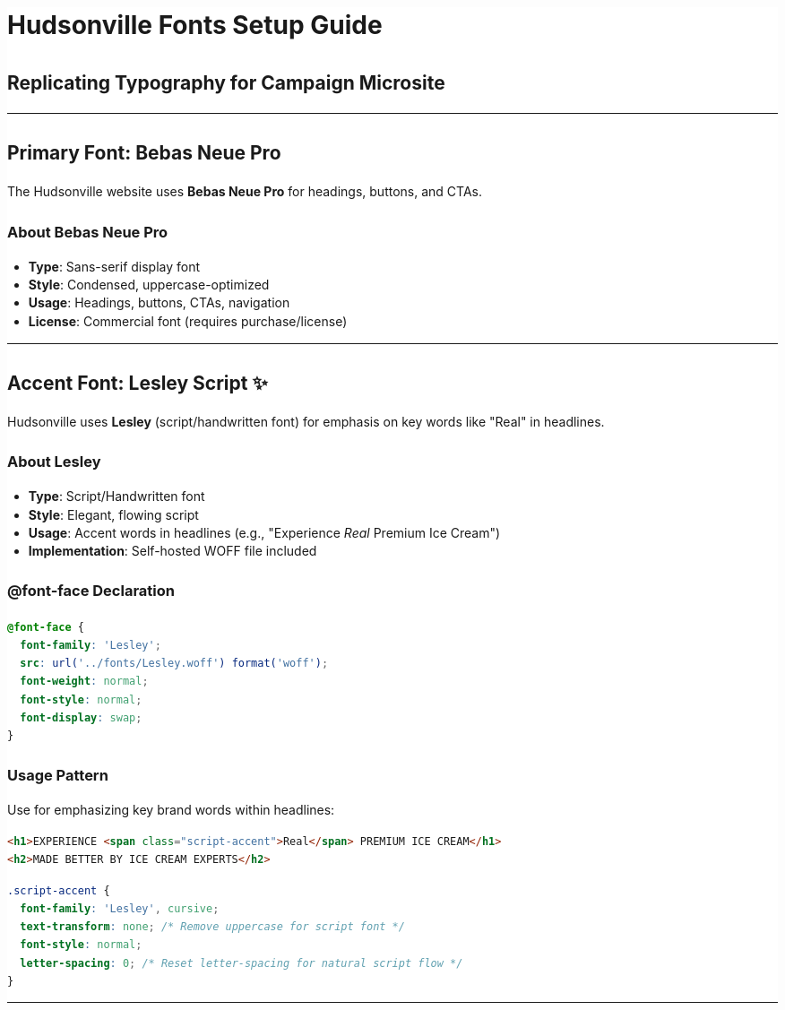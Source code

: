 # Hudsonville Fonts Setup Guide
## Replicating Typography for Campaign Microsite

---

## Primary Font: Bebas Neue Pro

The Hudsonville website uses **Bebas Neue Pro** for headings, buttons, and CTAs.

### About Bebas Neue Pro
- **Type**: Sans-serif display font
- **Style**: Condensed, uppercase-optimized
- **Usage**: Headings, buttons, CTAs, navigation
- **License**: Commercial font (requires purchase/license)

---

## Accent Font: Lesley Script ✨

Hudsonville uses **Lesley** (script/handwritten font) for emphasis on key words like "Real" in headlines.

### About Lesley
- **Type**: Script/Handwritten font
- **Style**: Elegant, flowing script
- **Usage**: Accent words in headlines (e.g., "Experience _Real_ Premium Ice Cream")
- **Implementation**: Self-hosted WOFF file included

### @font-face Declaration
```css
@font-face {
  font-family: 'Lesley';
  src: url('../fonts/Lesley.woff') format('woff');
  font-weight: normal;
  font-style: normal;
  font-display: swap;
}
```

### Usage Pattern
Use for emphasizing key brand words within headlines:

```html
<h1>EXPERIENCE <span class="script-accent">Real</span> PREMIUM ICE CREAM</h1>
<h2>MADE BETTER BY ICE CREAM EXPERTS</h2>
```

```css
.script-accent {
  font-family: 'Lesley', cursive;
  text-transform: none; /* Remove uppercase for script font */
  font-style: normal;
  letter-spacing: 0; /* Reset letter-spacing for natural script flow */
}
```

---